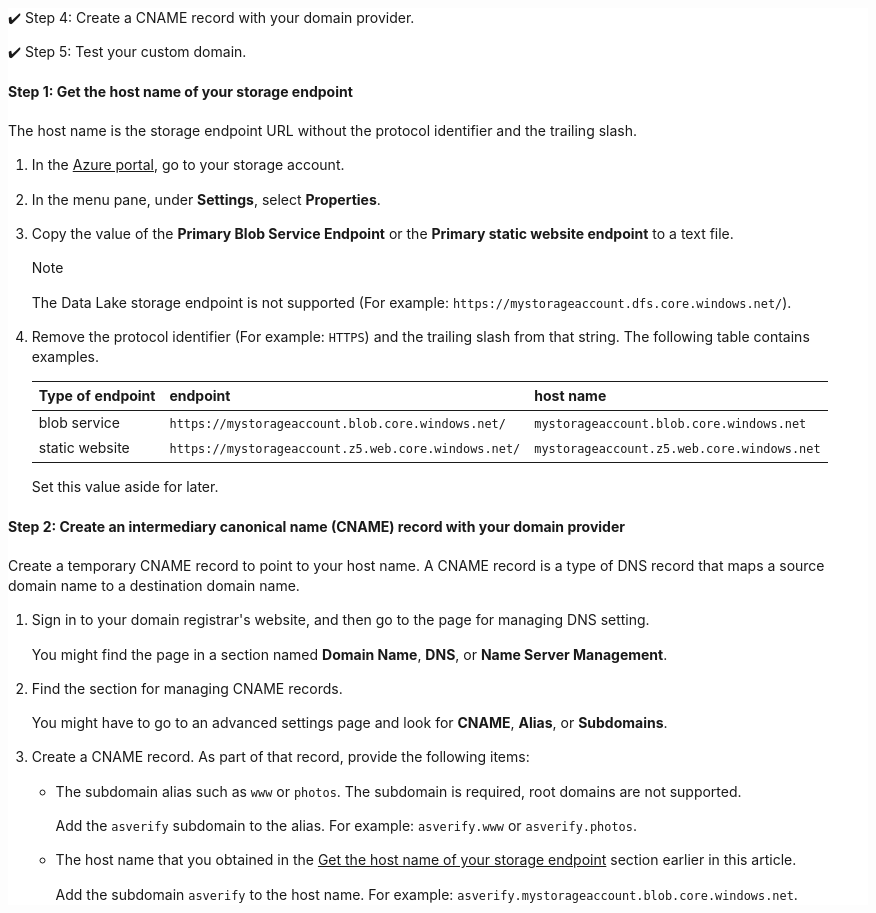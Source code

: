 :heavy_check_mark: Step 4: Create a CNAME record with your domain provider.

:heavy_check_mark: Step 5: Test your custom domain.

<a id="endpoint-2"></a>

#### Step 1: Get the host name of your storage endpoint 

The host name is the storage endpoint URL without the protocol identifier and the trailing slash. 

1. In the [Azure portal](https://portal.azure.com), go to your storage account.

2. In the menu pane, under **Settings**, select **Properties**.  

3. Copy the value of the **Primary Blob Service Endpoint** or the **Primary static website endpoint** to a text file. 

   > [!NOTE]
   > The Data Lake storage endpoint is not supported (For example: `https://mystorageaccount.dfs.core.windows.net/`).

4. Remove the protocol identifier (For example: `HTTPS`) and the trailing slash from that string. The following table contains examples.

   | Type of endpoint |  endpoint | host name |
   |------------|-----------------|-------------------|
   |blob service  | `https://mystorageaccount.blob.core.windows.net/` | `mystorageaccount.blob.core.windows.net` |
   |static website  | `https://mystorageaccount.z5.web.core.windows.net/` | `mystorageaccount.z5.web.core.windows.net` |
  
   Set this value aside for later.

#### Step 2: Create an intermediary canonical name (CNAME) record with your domain provider

Create a temporary CNAME record to point to your host name. A CNAME record is a type of DNS record that maps a source domain name to a destination domain name.

1. Sign in to your domain registrar's website, and then go to the page for managing DNS setting.

   You might find the page in a section named **Domain Name**, **DNS**, or **Name Server Management**.

2. Find the section for managing CNAME records. 

   You might have to go to an advanced settings page and look for **CNAME**, **Alias**, or **Subdomains**.

3. Create a CNAME record. As part of that record, provide the following items: 

   - The subdomain alias such as `www` or `photos`. The subdomain is required, root domains are not supported.

     Add the `asverify` subdomain to the alias. For example: `asverify.www` or `asverify.photos`.
       
   - The host name that you obtained in the [Get the host name of your storage endpoint](#endpoint) section earlier in this article. 

     Add the subdomain `asverify` to the host name. For example: `asverify.mystorageaccount.blob.core.windows.net`.
